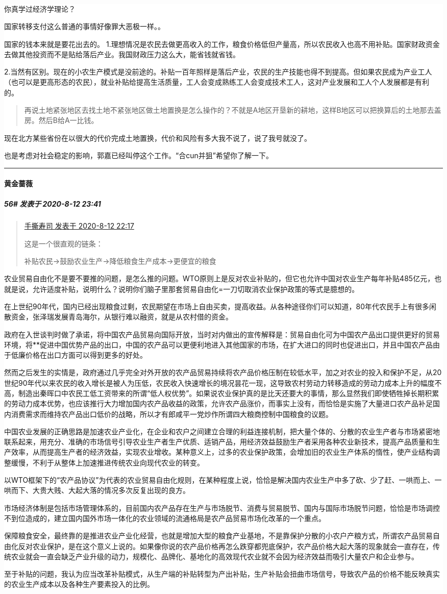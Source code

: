你真学过经济学理论？

国家转移支付这么普通的事情好像罪大恶极一样。。

国家的钱本来就是要花出去的。</blockquote>
1.理想情况是农民去做更高收入的工作，粮食价格低但产量高，所以农民收入也高不用补贴。国家财政资金去做其他投资而不是贴给落后产业。我国财政压力这么大，能省钱就省钱。


2.当然有区别。现在的小农生产模式是没前途的。补贴一百年照样是落后产业，农民的生产技能也得不到提高。但如果农民成为产业工人（也可以是更高形态的农民），就业补贴给提高生活质量，工人会变成熟练工人会变成技术工人，这对产业发展和工人个人发展都是有利的。
 <blockquote>再说土地紧张地区去找土地不紧张地区做土地置换是怎么操作的？不就是A地区开垦新的耕地，这样B地区可以把换算后的土地那去盖房。然后B给A一比钱。</blockquote>
现在北方某些省份在以很大的代价完成土地置换，代价和风险有多大我不说了，说了我号就没了。

也是考虑对社会稳定的影响，郭嘉已经叫停这个工作。“合cun并狙”希望你了解一下。







-----

####  黄金蔷薇  
##### 56#       发表于 2020-8-12 23:41



<blockquote><a href="httphttps://bbs.saraba1st.com/2b/forum.php?mod=redirect&amp;goto=findpost&amp;pid=48408262&amp;ptid=1954416" target="_blank">手撕寿司 发表于 2020-8-12 22:17</a>

这是一个很直观的链条：


补贴农民-&gt;鼓励农业生产-&gt;降低粮食生产成本-&gt;更便宜的粮食</blockquote>
农业贸易自由化不是要不要推的问题，是怎么推的问题。WTO原则上是反对农业补贴的，但它也允许中国对农业生产每年补贴485亿元，也就是说，允许适度补贴，说明什么？说明你们脑子里那套贸易自由化=一刀切取消农业保护政策的等式是臆想的。

在上世纪90年代，国内已经出现粮食过剩，农民期望在市场上自由买卖，提高收益。从各种途径你们可以知道，80年代农民手上有很多闲散资金，张泽瑞发展青岛海尔，从银行难以融资，就是从农村借的资金。

政府在入世谈判时做了承诺，将中国农产品贸易向国际开放，当时对内做出的宣传解释是：贸易自由化可为中国农产品出口提供更好的贸易环境，将**促进中国优势产品的出口，中国的农产品可以更便利地进入其他国家的市场，在扩大进口的同时也促进出口，并且中国农产品由于低廉价格在出口方面可以得到更多的好处。

然而之后发生的实情是，政府通过几乎完全对外开放的农产品贸易持续将农产品价格压制在较低水平，加之对农业的投入和保护不足，从20世纪90年代以来农民的收入增长是被人为压低，农民收入快速增长的境况昙花一现，这导致农村劳动力转移造成的劳动力成本上升的幅度不高，制造出秦晖口中农民工低工资带来的所谓“低人权优势”。如果说农业保护真的是比天还要大的事情，那么显然我们即使牺牲掉长期积累的劳动力成本优势，也应该推行大力增加国内农产品收益的政策，允许农产品涨价，而事实上没有，而恰恰是实施了大量进口农产品补足国内消费需求而维持农产品出口低价的战略，所以才有郎咸平一党炒作所谓四大粮商控制中国粮食的议题。

中国农业发展的正确思路是加速农业产业化，在企业和农户之间建立合理的利益连接机制，把大量个体的、分散的农业生产者与市场紧密地联系起来，用充分、准确的市场信号引导农业生产者生产优质、适销产品，用经济效益鼓励生产者采用各种农业新技术，提高产品质量和生产效率，从而提高生产者的经济效益，实现农业增收。某种意义上，过多的农业保护政策，会增加旧的农业生产体系的惰性，使产业结构调整缓慢，不利于从整体上加速推进传统农业向现代农业的转变。

以WTO框架下的“农产品协议”为代表的农业贸易自由化规则，在某种程度上说，恰恰是解决国内农业生产中多了砍、少了赶、一哄而上、一哄而下、大贵大贱、大起大落的情况多次反复出现的良方。


市场经济体制是包括市场管理体系的，目前国内农产品存在生产与市场脱节、消费与贸易脱节、国内与国际市场脱节问题，恰恰是市场调控不到位造成的，建立国内国外市场一体化的农业领域的流通格局是农产品贸易市场化改革的一个重点。

保障粮食安全，最终靠的是推进农业产业化经营，也就是增加大型的粮食产业基地，不是靠保护分散的小农户产粮方式，所谓农产品贸易自由化反对农业保护，是在这个意义上说的。如果像你说的农产品价格再怎么跌穿都兜底保护，农产品价格大起大落的现象就会一直存在，传统农业就会一直会缺乏产业升级的动力，规模化、品牌化、基地化的高效现代农业就不会因为经济效益而吸引大量农户和企业参与。

至于补贴的问题，我认为应当改革补贴模式，从生产端的补贴转型为产出补贴，生产补贴会扭曲市场信号，导致农产品的价格不能反映真实的农业生产成本以及各种生产要素投入的比例。


